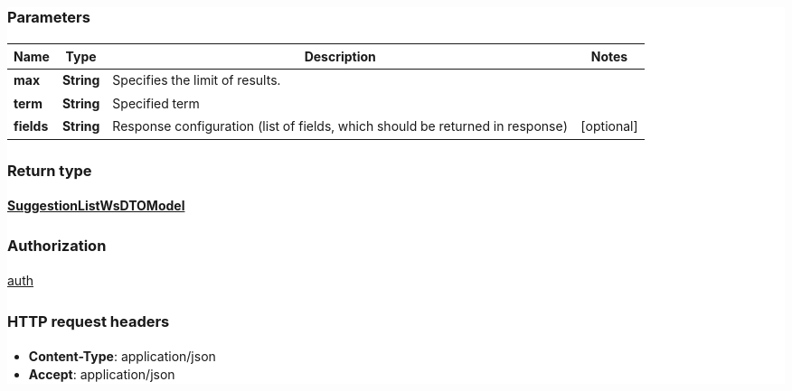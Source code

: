 ### Parameters

Name | Type | Description  | Notes
------------- | ------------- | ------------- | -------------
 **max** | **String**| Specifies the limit of results. | 
 **term** | **String**| Specified term | 
 **fields** | **String**| Response configuration (list of fields, which should be returned in response) | [optional] 

### Return type

[**SuggestionListWsDTOModel**](SuggestionListWsDTOModel.md)

### Authorization

[auth](../README.md#auth)

### HTTP request headers

 - **Content-Type**: application/json
 - **Accept**: application/json

